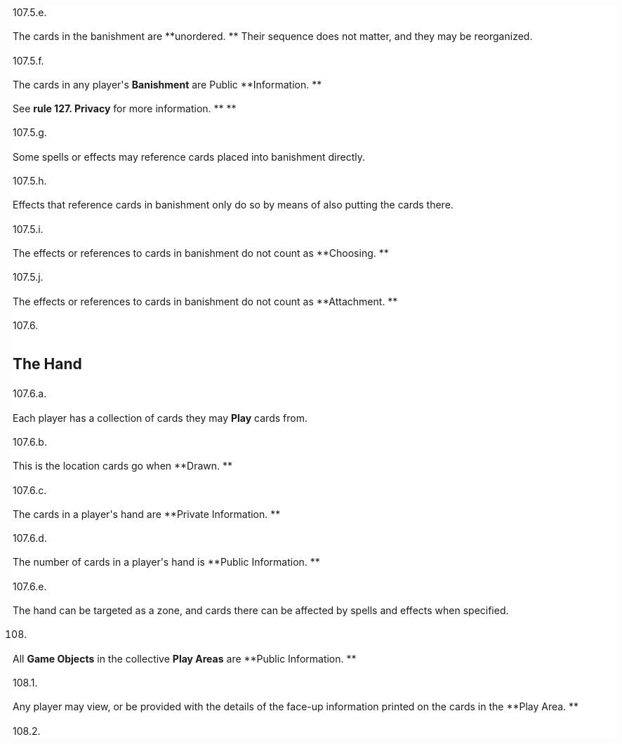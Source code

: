 107.5.e. 

The cards in the banishment are **unordered. ** Their sequence does not matter, and they may be reorganized. 

107.5.f. 

The cards in any player's **Banishment** are Public **Information. **

See **rule 127. Privacy** for more information. ** **

107.5.g. 

Some spells or effects may reference cards placed into banishment directly. 

107.5.h. 

Effects that reference cards in banishment only do so by means of also putting the cards there. 

107.5.i. 

The effects or references to cards in banishment do not count as **Choosing. ** 

107.5.j. 

The effects or references to cards in banishment do not count as **Attachment. ** 

107.6. 

## **The Hand**

107.6.a. 

Each player has a collection of cards they may **Play** cards from. 

107.6.b. 

This is the location cards go when **Drawn. ** 

107.6.c. 

The cards in a player's hand are **Private Information. ** 

107.6.d. 

The number of cards in a player's hand is **Public Information. ** 

107.6.e. 

The hand can be targeted as a zone, and cards there can be affected by spells and effects when specified. 

108. 

All **Game Objects** in the collective **Play Areas** are **Public Information. ** 

108.1. 

Any player may view, or be provided with the details of the face-up information printed on the cards in the **Play Area. ** 

108.2. 

